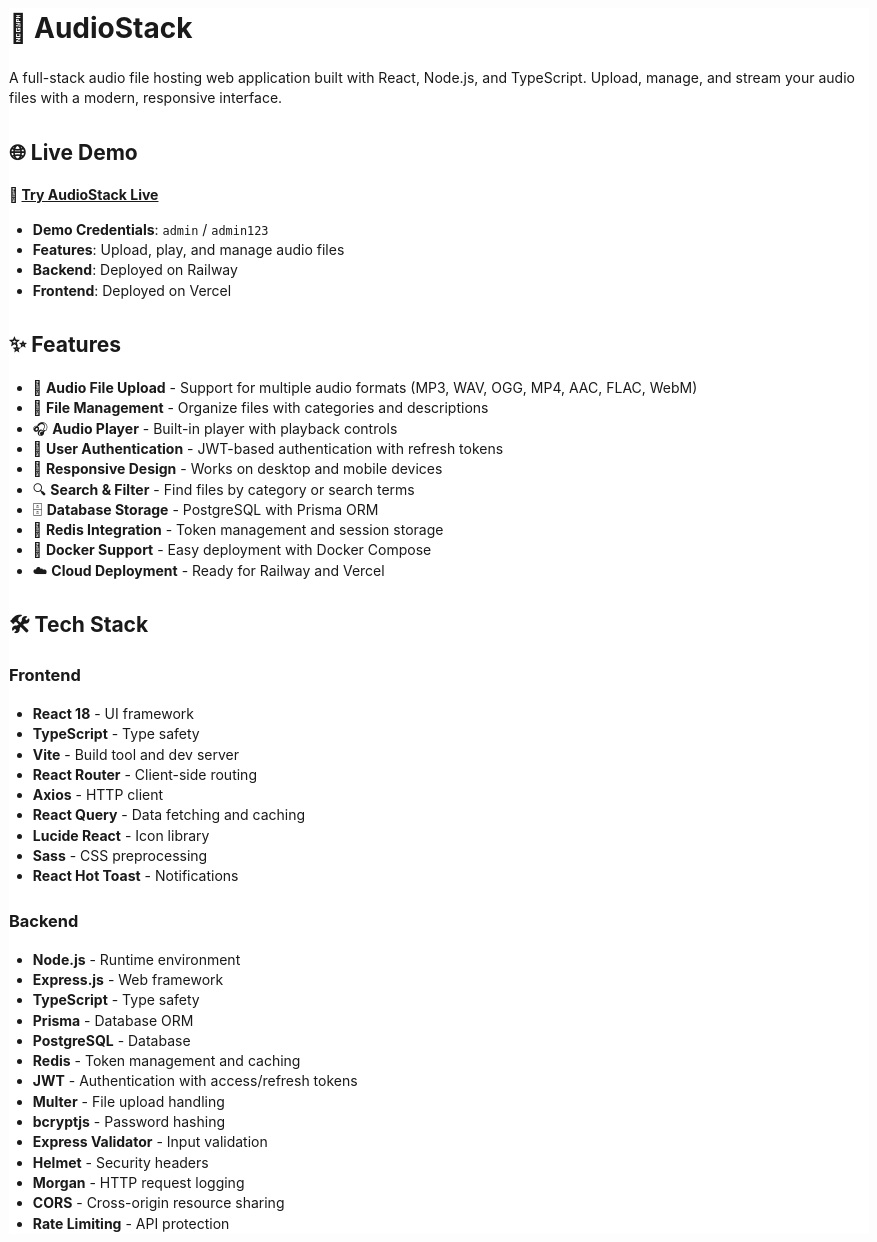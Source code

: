 # 🎵 AudioStack

A full-stack audio file hosting web application built with React, Node.js, and TypeScript. Upload, manage, and stream your audio files with a modern, responsive interface.

## 🌐 Live Demo

**🎯 [Try AudioStack Live](https://audiostack-mu.vercel.app/)**

- **Demo Credentials**: `admin` / `admin123`
- **Features**: Upload, play, and manage audio files
- **Backend**: Deployed on Railway
- **Frontend**: Deployed on Vercel

## ✨ Features

- 🎵 **Audio File Upload** - Support for multiple audio formats (MP3, WAV, OGG, MP4, AAC, FLAC, WebM)
- 📁 **File Management** - Organize files with categories and descriptions
- 🎧 **Audio Player** - Built-in player with playback controls
- 🔐 **User Authentication** - JWT-based authentication with refresh tokens
- 📱 **Responsive Design** - Works on desktop and mobile devices
- 🔍 **Search & Filter** - Find files by category or search terms
- 🗄️ **Database Storage** - PostgreSQL with Prisma ORM
- 🚀 **Redis Integration** - Token management and session storage
- 🐳 **Docker Support** - Easy deployment with Docker Compose
- ☁️ **Cloud Deployment** - Ready for Railway and Vercel

## 🛠️ Tech Stack

### Frontend

- **React 18** - UI framework
- **TypeScript** - Type safety
- **Vite** - Build tool and dev server
- **React Router** - Client-side routing
- **Axios** - HTTP client
- **React Query** - Data fetching and caching
- **Lucide React** - Icon library
- **Sass** - CSS preprocessing
- **React Hot Toast** - Notifications

### Backend

- **Node.js** - Runtime environment
- **Express.js** - Web framework
- **TypeScript** - Type safety
- **Prisma** - Database ORM
- **PostgreSQL** - Database
- **Redis** - Token management and caching
- **JWT** - Authentication with access/refresh tokens
- **Multer** - File upload handling
- **bcryptjs** - Password hashing
- **Express Validator** - Input validation
- **Helmet** - Security headers
- **Morgan** - HTTP request logging
- **CORS** - Cross-origin resource sharing
- **Rate Limiting** - API protection
